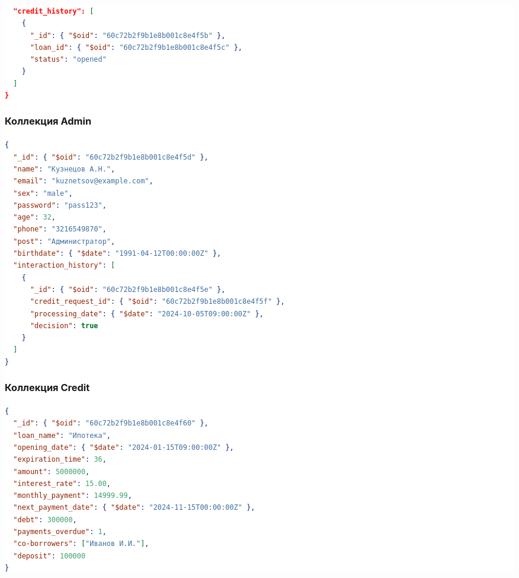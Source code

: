 ```json
  "credit_history": [
    {
      "_id": { "$oid": "60c72b2f9b1e8b001c8e4f5b" },
      "loan_id": { "$oid": "60c72b2f9b1e8b001c8e4f5c" },
      "status": "opened"
    }
  ]
}
```

### Коллекция Admin

```json
{
  "_id": { "$oid": "60c72b2f9b1e8b001c8e4f5d" },
  "name": "Кузнецов А.Н.",
  "email": "kuznetsov@example.com",
  "sex": "male",
  "password": "pass123",
  "age": 32,
  "phone": "3216549870",
  "post": "Администратор",
  "birthdate": { "$date": "1991-04-12T00:00:00Z" },
  "interaction_history": [
    {
      "_id": { "$oid": "60c72b2f9b1e8b001c8e4f5e" },
      "credit_request_id": { "$oid": "60c72b2f9b1e8b001c8e4f5f" },
      "processing_date": { "$date": "2024-10-05T09:00:00Z" },
      "decision": true
    }
  ]
}
```

### Коллекция Credit

```json
{
  "_id": { "$oid": "60c72b2f9b1e8b001c8e4f60" },
  "loan_name": "Ипотека",
  "opening_date": { "$date": "2024-01-15T09:00:00Z" },
  "expiration_time": 36,
  "amount": 5000000,
  "interest_rate": 15.00,
  "monthly_payment": 14999.99,
  "next_payment_date": { "$date": "2024-11-15T00:00:00Z" },
  "debt": 300000,
  "payments_overdue": 1,
  "co-borrowers": ["Иванов И.И."],
  "deposit": 100000
}
```
